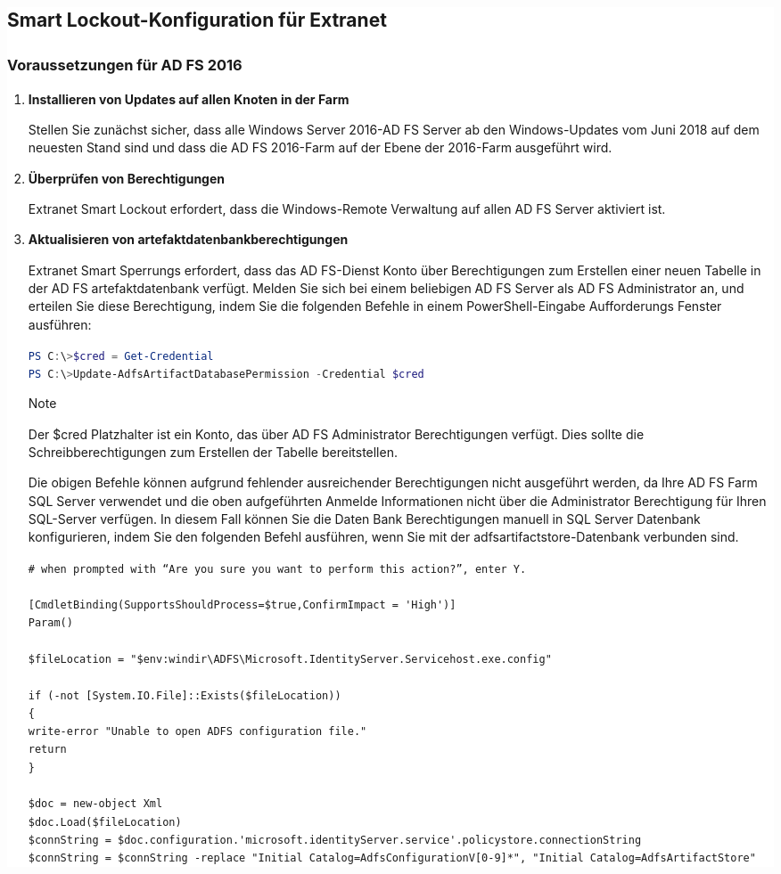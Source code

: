 ## <a name="extranet-smart-lockout-configuration"></a>Smart Lockout-Konfiguration für Extranet  

### <a name="prerequisites-for-ad-fs-2016"></a>Voraussetzungen für AD FS 2016

1. **Installieren von Updates auf allen Knoten in der Farm**

   Stellen Sie zunächst sicher, dass alle Windows Server 2016-AD FS Server ab den Windows-Updates vom Juni 2018 auf dem neuesten Stand sind und dass die AD FS 2016-Farm auf der Ebene der 2016-Farm ausgeführt wird.
1. **Überprüfen von Berechtigungen**

   Extranet Smart Lockout erfordert, dass die Windows-Remote Verwaltung auf allen AD FS Server aktiviert ist.
3. **Aktualisieren von artefaktdatenbankberechtigungen**

   Extranet Smart Sperrungs erfordert, dass das AD FS-Dienst Konto über Berechtigungen zum Erstellen einer neuen Tabelle in der AD FS artefaktdatenbank verfügt. Melden Sie sich bei einem beliebigen AD FS Server als AD FS Administrator an, und erteilen Sie diese Berechtigung, indem Sie die folgenden Befehle in einem PowerShell-Eingabe Aufforderungs Fenster ausführen:

   ``` powershell
   PS C:\>$cred = Get-Credential
   PS C:\>Update-AdfsArtifactDatabasePermission -Credential $cred
   ```
   >[!NOTE]
   >Der $cred Platzhalter ist ein Konto, das über AD FS Administrator Berechtigungen verfügt. Dies sollte die Schreibberechtigungen zum Erstellen der Tabelle bereitstellen.

   Die obigen Befehle können aufgrund fehlender ausreichender Berechtigungen nicht ausgeführt werden, da Ihre AD FS Farm SQL Server verwendet und die oben aufgeführten Anmelde Informationen nicht über die Administrator Berechtigung für Ihren SQL-Server verfügen. In diesem Fall können Sie die Daten Bank Berechtigungen manuell in SQL Server Datenbank konfigurieren, indem Sie den folgenden Befehl ausführen, wenn Sie mit der adfsartifactstore-Datenbank verbunden sind.
    ```  
    # when prompted with “Are you sure you want to perform this action?”, enter Y.

    [CmdletBinding(SupportsShouldProcess=$true,ConfirmImpact = 'High')]
    Param()

    $fileLocation = "$env:windir\ADFS\Microsoft.IdentityServer.Servicehost.exe.config"

    if (-not [System.IO.File]::Exists($fileLocation))
    {
    write-error "Unable to open ADFS configuration file."
    return
    }

    $doc = new-object Xml
    $doc.Load($fileLocation)
    $connString = $doc.configuration.'microsoft.identityServer.service'.policystore.connectionString
    $connString = $connString -replace "Initial Catalog=AdfsConfigurationV[0-9]*", "Initial Catalog=AdfsArtifactStore"
